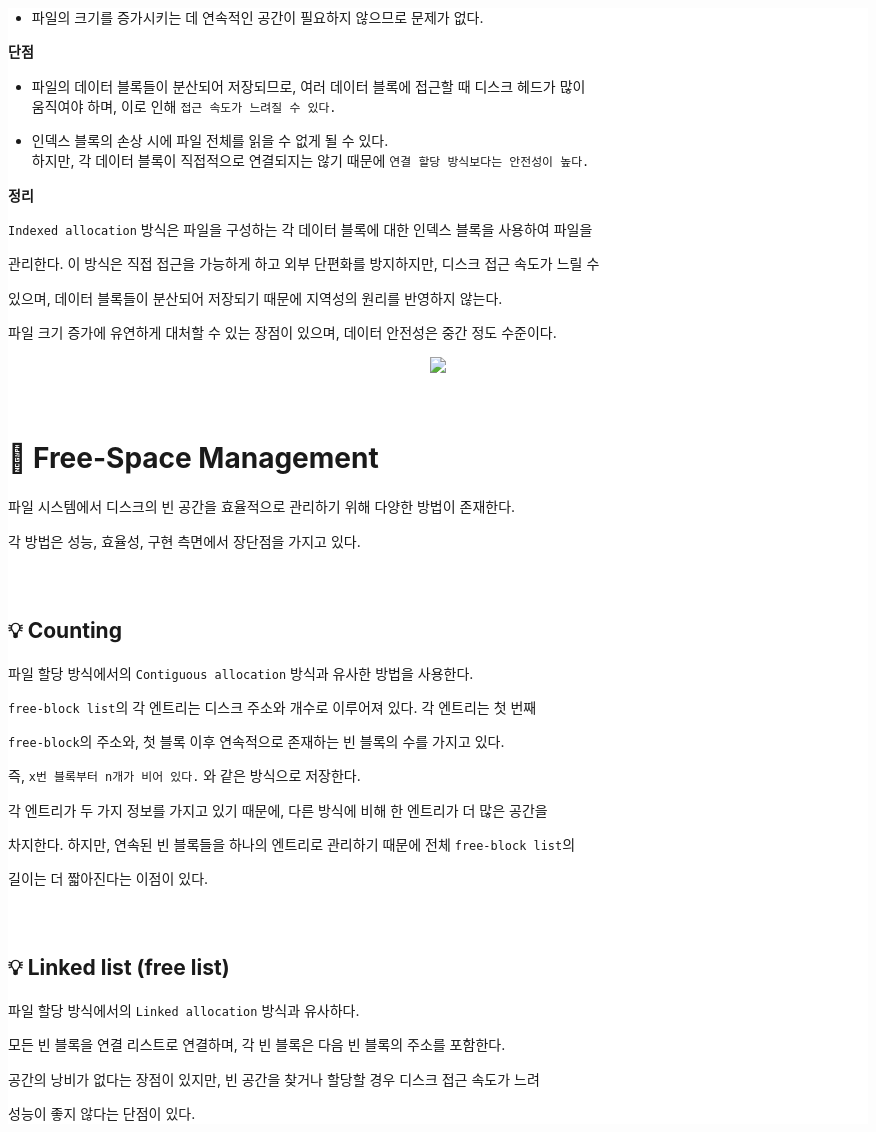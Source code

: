 - 파일의 크기를 증가시키는 데 연속적인 공간이 필요하지 않으므로 문제가 없다.

**단점**

- 파일의 데이터 블록들이 분산되어 저장되므로, 여러 데이터 블록에 접근할 때 디스크 헤드가 많이 <br>
  움직여야 하며, 이로 인해 `접근 속도가 느려질 수 있다.`

- 인덱스 블록의 손상 시에 파일 전체를 읽을 수 없게 될 수 있다. <br>
  하지만, 각 데이터 블록이 직접적으로 연결되지는 않기 때문에 `연결 할당 방식보다는 안전성이 높다.`

**정리**

`Indexed allocation` 방식은 파일을 구성하는 각 데이터 블록에 대한 인덱스 블록을 사용하여 파일을 <br>

관리한다. 이 방식은 직접 접근을 가능하게 하고 외부 단편화를 방지하지만, 디스크 접근 속도가 느릴 수 <br>

있으며, 데이터 블록들이 분산되어 저장되기 때문에 지역성의 원리를 반영하지 않는다. <br>

파일 크기 증가에 유연하게 대처할 수 있는 장점이 있으며, 데이터 안전성은 중간 정도 수준이다.

<center><img src="https://github.com/jinwoojwa/jinwoo.github.io/assets/112393728/a3b4d25d-3cf5-4ad1-b73f-aa016e7c870a"></center>

<br>

# 👑 Free-Space Management

파일 시스템에서 디스크의 빈 공간을 효율적으로 관리하기 위해 다양한 방법이 존재한다. <br>

각 방법은 성능, 효율성, 구현 측면에서 장단점을 가지고 있다.

<br>

## 💡 Counting

파일 할당 방식에서의 `Contiguous allocation` 방식과 유사한 방법을 사용한다. <br>

`free-block list`의 각 엔트리는 디스크 주소와 개수로 이루어져 있다. 각 엔트리는 첫 번째 <br>

`free-block`의 주소와, 첫 블록 이후 연속적으로 존재하는 빈 블록의 수를 가지고 있다. <br>

즉, `x번 블록부터 n개가 비어 있다.` 와 같은 방식으로 저장한다. <br>

각 엔트리가 두 가지 정보를 가지고 있기 때문에, 다른 방식에 비해 한 엔트리가 더 많은 공간을 <br>

차지한다. 하지만, 연속된 빈 블록들을 하나의 엔트리로 관리하기 때문에 전체 `free-block list`의 <br>

길이는 더 짧아진다는 이점이 있다.

<br>

## 💡 Linked list (free list)

파일 할당 방식에서의 `Linked allocation` 방식과 유사하다. <br>

모든 빈 블록을 연결 리스트로 연결하며, 각 빈 블록은 다음 빈 블록의 주소를 포함한다. <br>

공간의 낭비가 없다는 장점이 있지만, 빈 공간을 찾거나 할당할 경우 디스크 접근 속도가 느려 <br>

성능이 좋지 않다는 단점이 있다.
